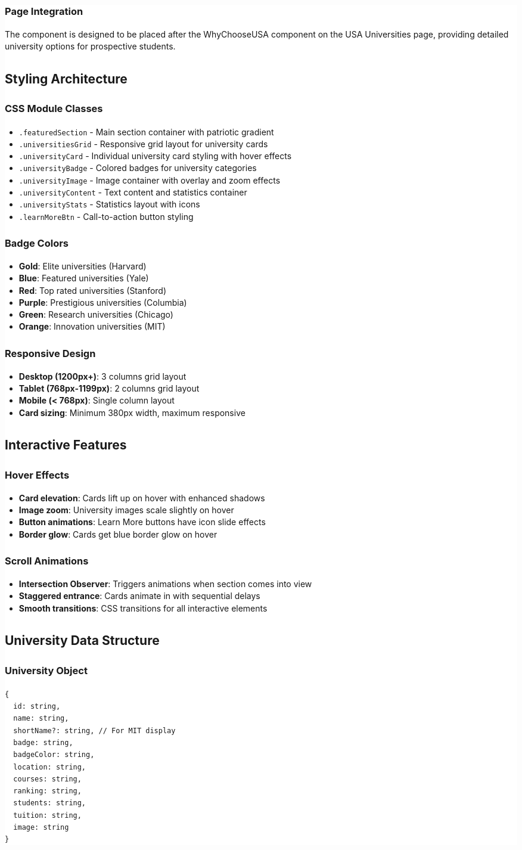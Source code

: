 ### Page Integration
The component is designed to be placed after the WhyChooseUSA component on the USA Universities page, providing detailed university options for prospective students.

## Styling Architecture

### CSS Module Classes
- `.featuredSection` - Main section container with patriotic gradient
- `.universitiesGrid` - Responsive grid layout for university cards
- `.universityCard` - Individual university card styling with hover effects
- `.universityBadge` - Colored badges for university categories
- `.universityImage` - Image container with overlay and zoom effects
- `.universityContent` - Text content and statistics container
- `.universityStats` - Statistics layout with icons
- `.learnMoreBtn` - Call-to-action button styling

### Badge Colors
- **Gold**: Elite universities (Harvard)
- **Blue**: Featured universities (Yale)
- **Red**: Top rated universities (Stanford)
- **Purple**: Prestigious universities (Columbia)
- **Green**: Research universities (Chicago)
- **Orange**: Innovation universities (MIT)

### Responsive Design
- **Desktop (1200px+)**: 3 columns grid layout
- **Tablet (768px-1199px)**: 2 columns grid layout
- **Mobile (< 768px)**: Single column layout
- **Card sizing**: Minimum 380px width, maximum responsive

## Interactive Features

### Hover Effects
- **Card elevation**: Cards lift up on hover with enhanced shadows
- **Image zoom**: University images scale slightly on hover
- **Button animations**: Learn More buttons have icon slide effects
- **Border glow**: Cards get blue border glow on hover

### Scroll Animations
- **Intersection Observer**: Triggers animations when section comes into view
- **Staggered entrance**: Cards animate in with sequential delays
- **Smooth transitions**: CSS transitions for all interactive elements

## University Data Structure

### University Object
```tsx
{
  id: string,
  name: string,
  shortName?: string, // For MIT display
  badge: string,
  badgeColor: string,
  location: string,
  courses: string,
  ranking: string,
  students: string,
  tuition: string,
  image: string
}
```